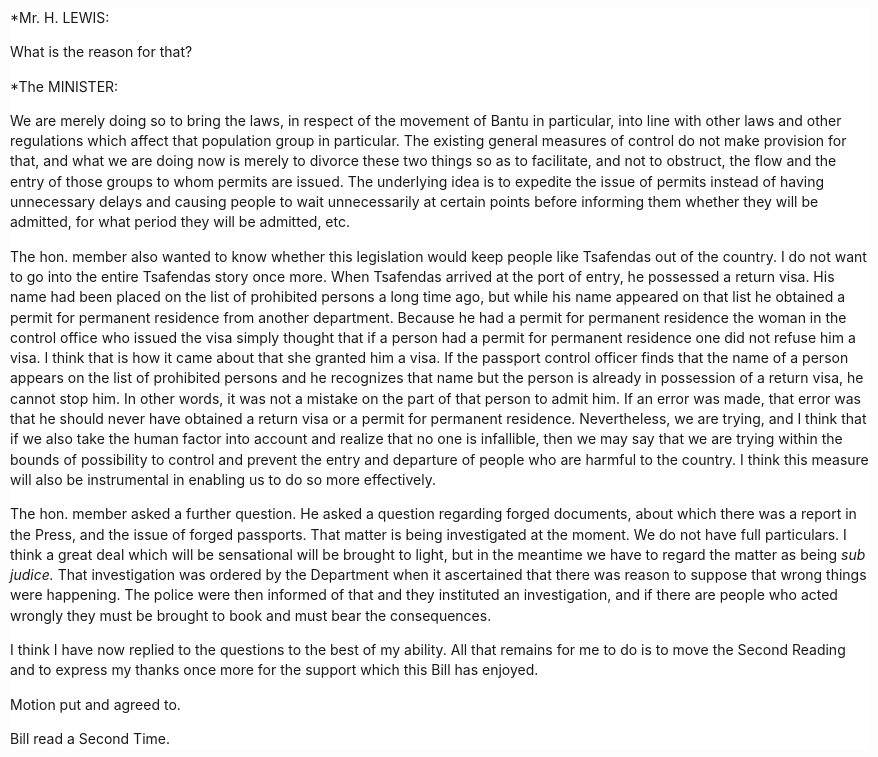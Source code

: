 </speech>

<speech by="#lewis">

<from>*Mr. <person refersTo="hansard_za">H. LEWIS</person>:</from>

<p>What is the reason for that?</p>

</speech>

<speech by="#minister">

<from>*The <person refersTo="hansard_za">MINISTER</person>:</from>

<p>We are merely doing so to bring the laws, in respect of the movement of Bantu in particular, into line with other laws and other regulations which affect that population group in particular. The existing general measures of control do not make provision for that, and what we are doing now is merely to divorce these two things so as to facilitate, and not to obstruct, the flow and the entry of those groups to whom permits are <span class="col_1593-1594" refersTo="page_0814"/>issued. The underlying idea is to expedite the issue of permits instead of having unnecessary delays and causing people to wait unnecessarily at certain points before informing them whether they will be admitted, for what period they will be admitted, etc.</p>

<p>The hon. member also wanted to know whether this legislation would keep people like Tsafendas out of the country. I do not want to go into the entire Tsafendas story once more. When Tsafendas arrived at the port of entry, he possessed a return visa. His name had been placed on the list of prohibited persons a long time ago, but while his name appeared on that list he obtained a permit for permanent residence from another department. Because he had a permit for permanent residence the woman in the control office who issued the visa simply thought that if a person had a permit for permanent residence one did not refuse him a visa. I think that is how it came about that she granted him a visa. If the passport control officer finds that the name of a person appears on the list of prohibited persons and he recognizes that name but the person is already in possession of a return visa, he cannot stop him. In other words, it was not a mistake on the part of that person to admit him. If an error was made, that error was that he should never have obtained a return visa or a permit for permanent residence. Nevertheless, we are trying, and I think that if we also take the human factor into account and realize that no one is infallible, then we may say that we are trying within the bounds of possibility to control and prevent the entry and departure of people who are harmful to the country. I think this measure will also be instrumental in enabling us to do so more effectively.</p>

<p>The hon. member asked a further question. He asked a question regarding forged documents, about which there was a report in the Press, and the issue of forged passports. That matter is being investigated at the moment. We do not have full particulars. I think a great deal which will be sensational will be brought to light, but in the meantime we have to regard the matter as being <i>sub judice.</i> That investigation was ordered by the Department when it ascertained that there was reason to suppose that wrong things were happening. The police were then informed of that and they instituted an investigation, and if there are people who acted wrongly they must be brought to book and must bear the consequences.</p>

<p>I think I have now replied to the questions to the best of my ability. All that remains for me to do is to move the Second Reading and to express my thanks once more for the support which this Bill has enjoyed.</p>

<p>Motion put and agreed to.</p>

<p>Bill read a Second Time.</p>

</speech>

